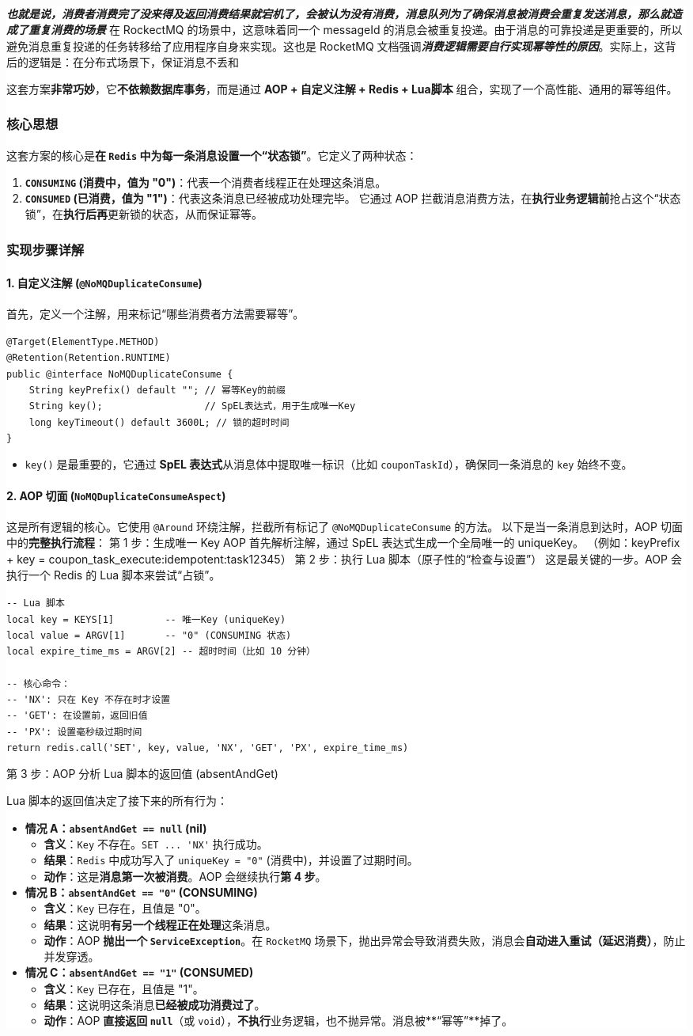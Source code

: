 ***也就是说，消费者消费完了没来得及返回消费结果就宕机了，会被认为没有消费，消息队列为了确保消息被消费会重复发送消息，那么就造成了重复消费的场景***
在 RockectMQ 的场景中，这意味着同一个 messageId 的消息会被重复投递。由于消息的可靠投递是更重要的，所以避免消息重复投递的任务转移给了应用程序自身来实现。这也是 RocketMQ 文档强调***消费逻辑需要自行实现幂等性的原因***。实际上，这背后的逻辑是：在分布式场景下，保证消息不丢和


这套方案**非常巧妙**，它**不依赖数据库事务**，而是通过 **AOP + 自定义注解 + Redis + Lua脚本** 组合，实现了一个高性能、通用的幂等组件。

### 核心思想

这套方案的核心是**在 `Redis` 中为每一条消息设置一个“状态锁”**。它定义了两种状态：
1. **`CONSUMING` (消费中，值为 "0")**：代表一个消费者线程正在处理这条消息。
2. **`CONSUMED` (已消费，值为 "1")**：代表这条消息已经被成功处理完毕。
它通过 AOP 拦截消息消费方法，在**执行业务逻辑前**抢占这个“状态锁”，在**执行后再**更新锁的状态，从而保证幂等。
### 实现步骤详解
#### 1. 自定义注解 (`@NoMQDuplicateConsume`)
首先，定义一个注解，用来标记“哪些消费者方法需要幂等”。
```
@Target(ElementType.METHOD)
@Retention(Retention.RUNTIME)
public @interface NoMQDuplicateConsume {
    String keyPrefix() default ""; // 幂等Key的前缀
    String key();                  // SpEL表达式，用于生成唯一Key
    long keyTimeout() default 3600L; // 锁的超时时间
}
```

- `key()` 是最重要的，它通过 **SpEL 表达式**从消息体中提取唯一标识（比如 `couponTaskId`），确保同一条消息的 `key` 始终不变。
#### 2. AOP 切面 (`NoMQDuplicateConsumeAspect`)
这是所有逻辑的核心。它使用 `@Around` 环绕注解，拦截所有标记了 `@NoMQDuplicateConsume` 的方法。
以下是当一条消息到达时，AOP 切面中的**完整执行流程**：
第 1 步：生成唯一 Key
AOP 首先解析注解，通过 SpEL 表达式生成一个全局唯一的 uniqueKey。
（例如：keyPrefix + key = coupon_task_execute:idempotent:task12345）
第 2 步：执行 Lua 脚本（原子性的“检查与设置”）
这是最关键的一步。AOP 会执行一个 Redis 的 Lua 脚本来尝试“占锁”。
```
-- Lua 脚本
local key = KEYS[1]         -- 唯一Key (uniqueKey)
local value = ARGV[1]       -- "0" (CONSUMING 状态)
local expire_time_ms = ARGV[2] -- 超时时间（比如 10 分钟）

-- 核心命令：
-- 'NX': 只在 Key 不存在时才设置
-- 'GET': 在设置前，返回旧值
-- 'PX': 设置毫秒级过期时间
return redis.call('SET', key, value, 'NX', 'GET', 'PX', expire_time_ms)
```

第 3 步：AOP 分析 Lua 脚本的返回值 (absentAndGet)

Lua 脚本的返回值决定了接下来的所有行为：

- **情况 A：`absentAndGet == null` (nil)**
    - **含义**：`Key` 不存在。`SET ... 'NX'` 执行成功。
    - **结果**：`Redis` 中成功写入了 `uniqueKey = "0"` (消费中)，并设置了过期时间。
    - **动作**：这是**消息第一次被消费**。AOP 会继续执行**第 4 步**。
- **情况 B：`absentAndGet == "0"` (CONSUMING)**
    - **含义**：`Key` 已存在，且值是 "0"。
    - **结果**：这说明**有另一个线程正在处理**这条消息。
    - **动作**：AOP **抛出一个 `ServiceException`**。在 `RocketMQ` 场景下，抛出异常会导致消费失败，消息会**自动进入重试（延迟消费）**，防止并发穿透。
- **情况 C：`absentAndGet == "1"` (CONSUMED)**
    - **含义**：`Key` 已存在，且值是 "1"。
    - **结果**：这说明这条消息**已经被成功消费过了**。
    - **动作**：AOP **直接返回 `null`**（或 `void`），**不执行**业务逻辑，也不抛异常。消息被**“幂等”**掉了。
